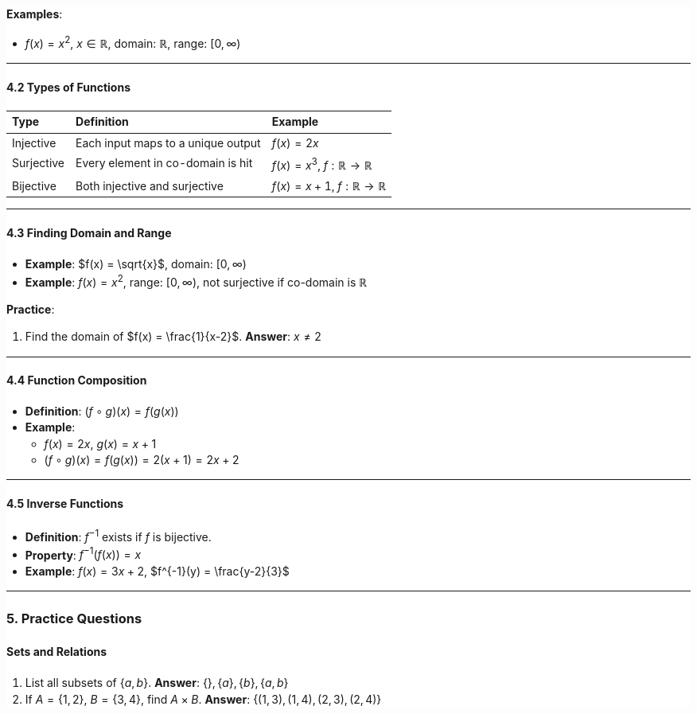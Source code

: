 **Examples**:

- $f(x) = x^2$, $x \in \mathbb{R}$, domain: $\mathbb{R}$, range: $[0, \infty)$

---

#### **4.2 Types of Functions**

| Type | Definition | Example |
| :-- | :-- | :-- |
| Injective | Each input maps to a unique output | $f(x) = 2x$ |
| Surjective | Every element in co-domain is hit | $f(x) = x^3$, $f: \mathbb{R} \rightarrow \mathbb{R}$ |
| Bijective | Both injective and surjective | $f(x) = x + 1$, $f: \mathbb{R} \rightarrow \mathbb{R}$ |


---

#### **4.3 Finding Domain and Range**

- **Example**: $f(x) = \sqrt{x}$, domain: $[0, \infty)$
- **Example**: $f(x) = x^2$, range: $[0, \infty)$, not surjective if co-domain is $\mathbb{R}$

**Practice**:

1. Find the domain of $f(x) = \frac{1}{x-2}$.
**Answer**: $x \neq 2$

---

#### **4.4 Function Composition**

- **Definition**: $(f \circ g)(x) = f(g(x))$
- **Example**:
    - $f(x) = 2x$, $g(x) = x + 1$
    - $(f \circ g)(x) = f(g(x)) = 2(x+1) = 2x + 2$

---

#### **4.5 Inverse Functions**

- **Definition**: $f^{-1}$ exists if $f$ is bijective.
- **Property**: $f^{-1}(f(x)) = x$
- **Example**: $f(x) = 3x + 2$, $f^{-1}(y) = \frac{y-2}{3}$

---

### **5. Practice Questions**

#### **Sets and Relations**

1. List all subsets of $\{a, b\}$.
**Answer**: $\{\}, \{a\}, \{b\}, \{a, b\}$
2. If $A = \{1,2\}$, $B = \{3,4\}$, find $A \times B$.
**Answer**: $\{(1,3), (1,4), (2,3), (2,4)\}$

